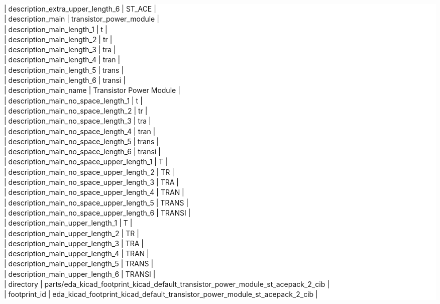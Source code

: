 | description_extra_upper_length_6 | ST_ACE |  
| description_main | transistor_power_module |  
| description_main_length_1 | t |  
| description_main_length_2 | tr |  
| description_main_length_3 | tra |  
| description_main_length_4 | tran |  
| description_main_length_5 | trans |  
| description_main_length_6 | transi |  
| description_main_name | Transistor Power Module |  
| description_main_no_space_length_1 | t |  
| description_main_no_space_length_2 | tr |  
| description_main_no_space_length_3 | tra |  
| description_main_no_space_length_4 | tran |  
| description_main_no_space_length_5 | trans |  
| description_main_no_space_length_6 | transi |  
| description_main_no_space_upper_length_1 | T |  
| description_main_no_space_upper_length_2 | TR |  
| description_main_no_space_upper_length_3 | TRA |  
| description_main_no_space_upper_length_4 | TRAN |  
| description_main_no_space_upper_length_5 | TRANS |  
| description_main_no_space_upper_length_6 | TRANSI |  
| description_main_upper_length_1 | T |  
| description_main_upper_length_2 | TR |  
| description_main_upper_length_3 | TRA |  
| description_main_upper_length_4 | TRAN |  
| description_main_upper_length_5 | TRANS |  
| description_main_upper_length_6 | TRANSI |  
| directory | parts/eda_kicad_footprint_kicad_default_transistor_power_module_st_acepack_2_cib |  
| footprint_id | eda_kicad_footprint_kicad_default_transistor_power_module_st_acepack_2_cib |  